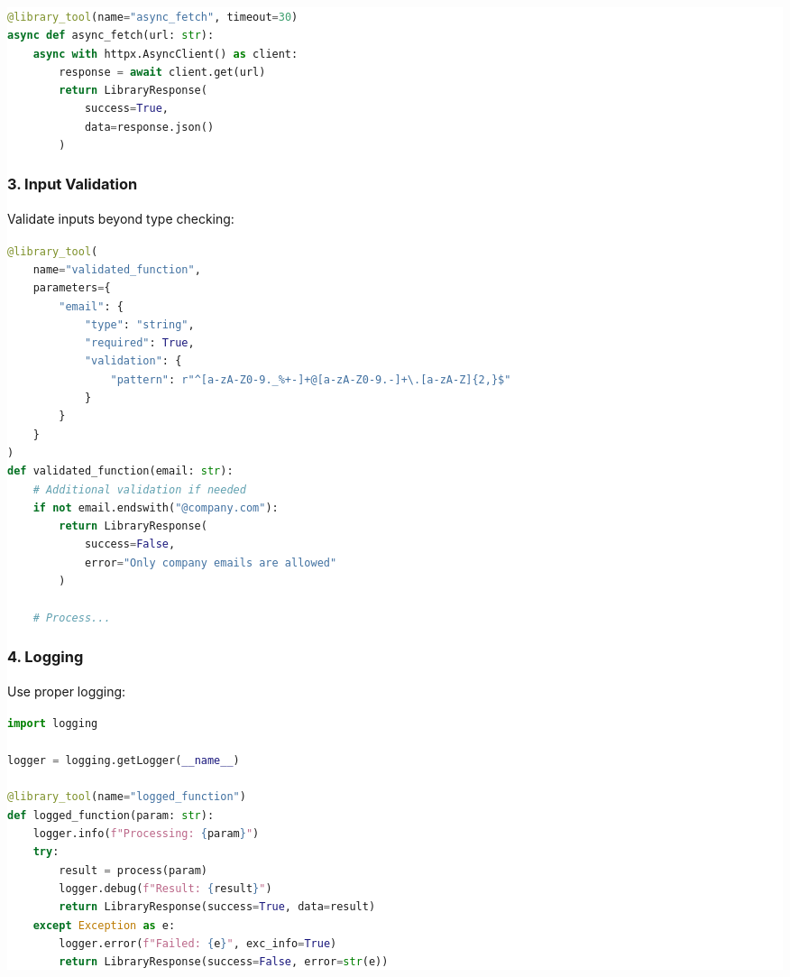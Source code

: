 ```python
@library_tool(name="async_fetch", timeout=30)
async def async_fetch(url: str):
    async with httpx.AsyncClient() as client:
        response = await client.get(url)
        return LibraryResponse(
            success=True,
            data=response.json()
        )
```

### 3. Input Validation

Validate inputs beyond type checking:

```python
@library_tool(
    name="validated_function",
    parameters={
        "email": {
            "type": "string",
            "required": True,
            "validation": {
                "pattern": r"^[a-zA-Z0-9._%+-]+@[a-zA-Z0-9.-]+\.[a-zA-Z]{2,}$"
            }
        }
    }
)
def validated_function(email: str):
    # Additional validation if needed
    if not email.endswith("@company.com"):
        return LibraryResponse(
            success=False,
            error="Only company emails are allowed"
        )

    # Process...
```

### 4. Logging

Use proper logging:

```python
import logging

logger = logging.getLogger(__name__)

@library_tool(name="logged_function")
def logged_function(param: str):
    logger.info(f"Processing: {param}")
    try:
        result = process(param)
        logger.debug(f"Result: {result}")
        return LibraryResponse(success=True, data=result)
    except Exception as e:
        logger.error(f"Failed: {e}", exc_info=True)
        return LibraryResponse(success=False, error=str(e))
```
